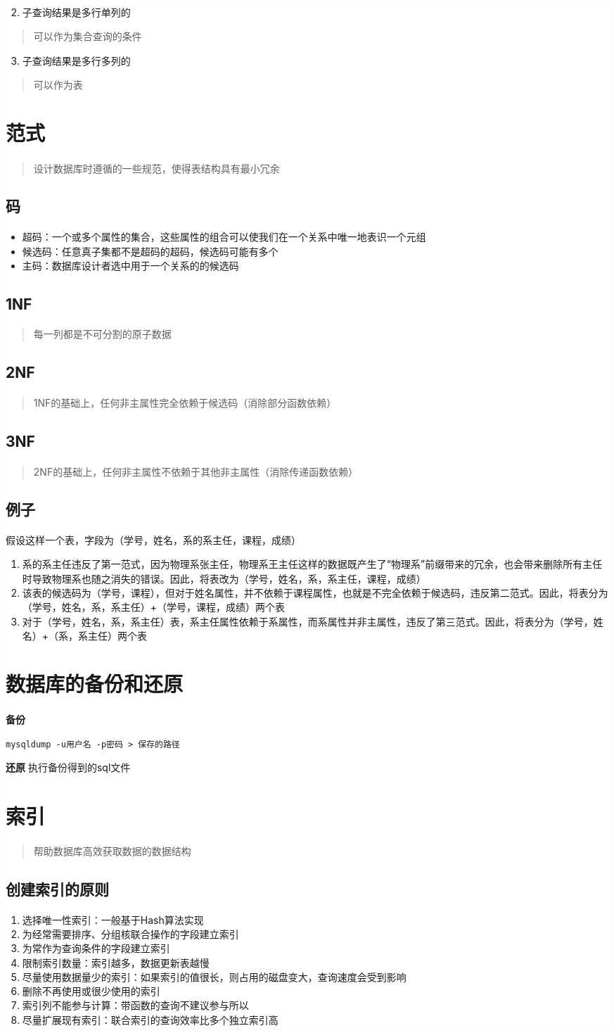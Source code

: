 2. 子查询结果是多行单列的
> 可以作为集合查询的条件

3. 子查询结果是多行多列的
> 可以作为表


# 范式
> 设计数据库时遵循的一些规范，使得表结构具有最小冗余

## 码
- 超码：一个或多个属性的集合，这些属性的组合可以使我们在一个关系中唯一地表识一个元组
- 候选码：任意真子集都不是超码的超码，候选码可能有多个
- 主码：数据库设计者选中用于一个关系的的候选码

## 1NF
> 每一列都是不可分割的原子数据

## 2NF
> 1NF的基础上，任何非主属性完全依赖于候选码（消除部分函数依赖）

## 3NF
> 2NF的基础上，任何非主属性不依赖于其他非主属性（消除传递函数依赖）

## 例子
假设这样一个表，字段为（学号，姓名，系的系主任，课程，成绩）

1. 系的系主任违反了第一范式，因为物理系张主任，物理系王主任这样的数据既产生了“物理系”前缀带来的冗余，也会带来删除所有主任时导致物理系也随之消失的错误。因此，将表改为（学号，姓名，系，系主任，课程，成绩）
2. 该表的候选码为（学号，课程），但对于姓名属性，并不依赖于课程属性，也就是不完全依赖于候选码，违反第二范式。因此，将表分为（学号，姓名，系，系主任）+（学号，课程，成绩）两个表
3. 对于（学号，姓名，系，系主任）表，系主任属性依赖于系属性，而系属性并非主属性，违反了第三范式。因此，将表分为（学号，姓名）+（系，系主任）两个表


# 数据库的备份和还原
**备份**
```
mysqldump -u用户名 -p密码 > 保存的路径
```

**还原**
执行备份得到的sql文件

# 索引
> 帮助数据库高效获取数据的数据结构

## 创建索引的原则
1. 选择唯一性索引：一般基于Hash算法实现
2. 为经常需要排序、分组核联合操作的字段建立索引
3. 为常作为查询条件的字段建立索引
4. 限制索引数量：索引越多，数据更新表越慢
5. 尽量使用数据量少的索引：如果索引的值很长，则占用的磁盘变大，查询速度会受到影响
6. 删除不再使用或很少使用的索引
7. 索引列不能参与计算：带函数的查询不建议参与所以
8. 尽量扩展现有索引：联合索引的查询效率比多个独立索引高
